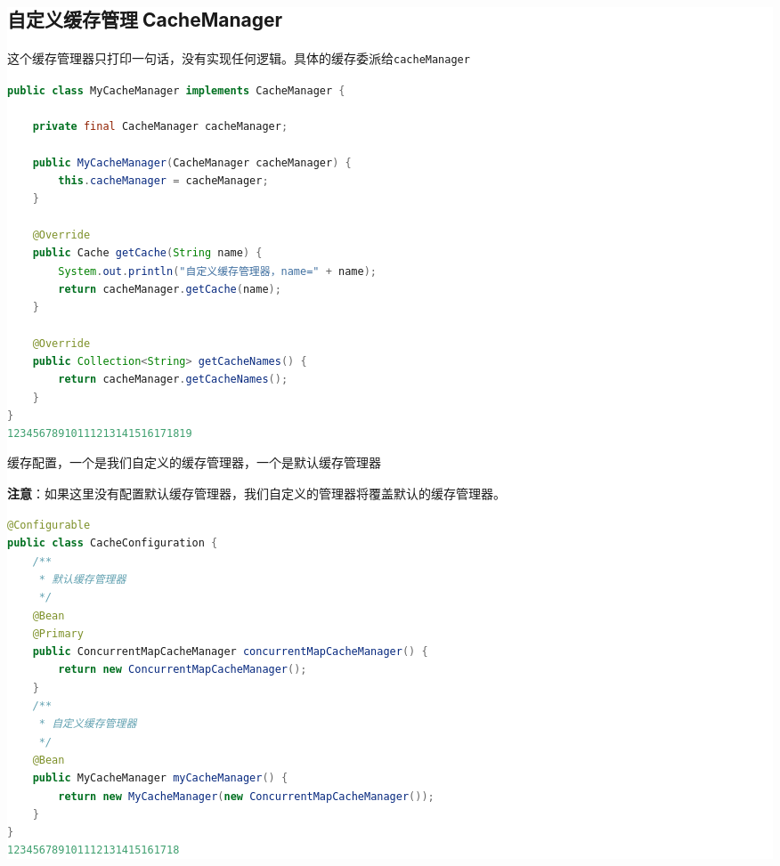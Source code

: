 ## 自定义缓存管理 CacheManager

这个缓存管理器只打印一句话，没有实现任何逻辑。具体的缓存委派给`cacheManager`

```java
public class MyCacheManager implements CacheManager {

    private final CacheManager cacheManager;

    public MyCacheManager(CacheManager cacheManager) {
        this.cacheManager = cacheManager;
    }

    @Override
    public Cache getCache(String name) {
        System.out.println("自定义缓存管理器，name=" + name);
        return cacheManager.getCache(name);
    }

    @Override
    public Collection<String> getCacheNames() {
        return cacheManager.getCacheNames();
    }
}
12345678910111213141516171819
```

缓存配置，一个是我们自定义的缓存管理器，一个是默认缓存管理器

**注意**：如果这里没有配置默认缓存管理器，我们自定义的管理器将覆盖默认的缓存管理器。

```java
@Configurable
public class CacheConfiguration {
    /**
     * 默认缓存管理器
     */
    @Bean
    @Primary
    public ConcurrentMapCacheManager concurrentMapCacheManager() {
        return new ConcurrentMapCacheManager();
    }
    /**
     * 自定义缓存管理器
     */
    @Bean
    public MyCacheManager myCacheManager() {
        return new MyCacheManager(new ConcurrentMapCacheManager());
    }
}
123456789101112131415161718
```
